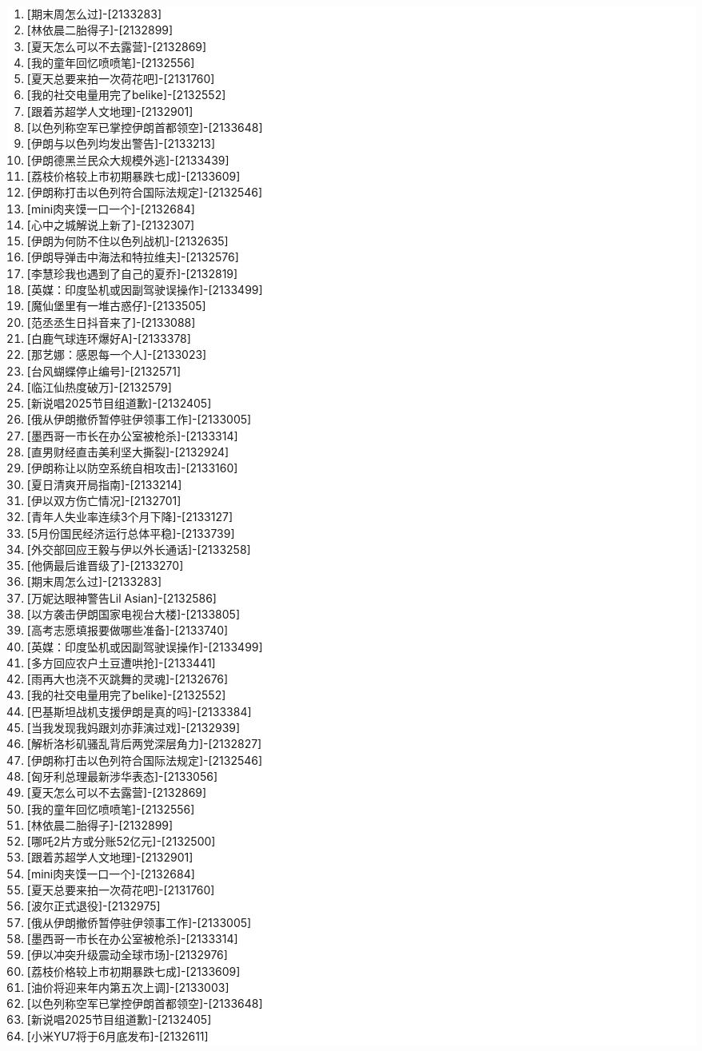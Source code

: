 1. [期末周怎么过]-[2133283]
1. [林依晨二胎得子]-[2132899]
1. [夏天怎么可以不去露营]-[2132869]
1. [我的童年回忆喷喷笔]-[2132556]
1. [夏天总要来拍一次荷花吧]-[2131760]
1. [我的社交电量用完了belike]-[2132552]
1. [跟着苏超学人文地理]-[2132901]
1. [以色列称空军已掌控伊朗首都领空]-[2133648]
1. [伊朗与以色列均发出警告]-[2133213]
1. [伊朗德黑兰民众大规模外逃]-[2133439]
1. [荔枝价格较上市初期暴跌七成]-[2133609]
1. [伊朗称打击以色列符合国际法规定]-[2132546]
1. [mini肉夹馍一口一个]-[2132684]
1. [心中之城解说上新了]-[2132307]
1. [伊朗为何防不住以色列战机]-[2132635]
1. [伊朗导弹击中海法和特拉维夫]-[2132576]
1. [李慧珍我也遇到了自己的夏乔]-[2132819]
1. [英媒：印度坠机或因副驾驶误操作]-[2133499]
1. [魔仙堡里有一堆古惑仔]-[2133505]
1. [范丞丞生日抖音来了]-[2133088]
1. [白鹿气球连环爆好A]-[2133378]
1. [那艺娜：感恩每一个人]-[2133023]
1. [台风蝴蝶停止编号]-[2132571]
1. [临江仙热度破万]-[2132579]
1. [新说唱2025节目组道歉]-[2132405]
1. [俄从伊朗撤侨暂停驻伊领事工作]-[2133005]
1. [墨西哥一市长在办公室被枪杀]-[2133314]
1. [直男财经直击美利坚大撕裂]-[2132924]
1. [伊朗称让以防空系统自相攻击]-[2133160]
1. [夏日清爽开局指南]-[2133214]
1. [伊以双方伤亡情况]-[2132701]
1. [青年人失业率连续3个月下降]-[2133127]
1. [5月份国民经济运行总体平稳]-[2133739]
1. [外交部回应王毅与伊以外长通话]-[2133258]
1. [他俩最后谁晋级了]-[2133270]
1. [期末周怎么过]-[2133283]
1. [万妮达眼神警告Lil Asian]-[2132586]
1. [以方袭击伊朗国家电视台大楼]-[2133805]
1. [高考志愿填报要做哪些准备]-[2133740]
1. [英媒：印度坠机或因副驾驶误操作]-[2133499]
1. [多方回应农户土豆遭哄抢]-[2133441]
1. [雨再大也浇不灭跳舞的灵魂]-[2132676]
1. [我的社交电量用完了belike]-[2132552]
1. [巴基斯坦战机支援伊朗是真的吗]-[2133384]
1. [当我发现我妈跟刘亦菲演过戏]-[2132939]
1. [解析洛杉矶骚乱背后两党深层角力]-[2132827]
1. [伊朗称打击以色列符合国际法规定]-[2132546]
1. [匈牙利总理最新涉华表态]-[2133056]
1. [夏天怎么可以不去露营]-[2132869]
1. [我的童年回忆喷喷笔]-[2132556]
1. [林依晨二胎得子]-[2132899]
1. [哪吒2片方或分账52亿元]-[2132500]
1. [跟着苏超学人文地理]-[2132901]
1. [mini肉夹馍一口一个]-[2132684]
1. [夏天总要来拍一次荷花吧]-[2131760]
1. [波尔正式退役]-[2132975]
1. [俄从伊朗撤侨暂停驻伊领事工作]-[2133005]
1. [墨西哥一市长在办公室被枪杀]-[2133314]
1. [伊以冲突升级震动全球市场]-[2132976]
1. [荔枝价格较上市初期暴跌七成]-[2133609]
1. [油价将迎来年内第五次上调]-[2133003]
1. [以色列称空军已掌控伊朗首都领空]-[2133648]
1. [新说唱2025节目组道歉]-[2132405]
1. [小米YU7将于6月底发布]-[2132611]